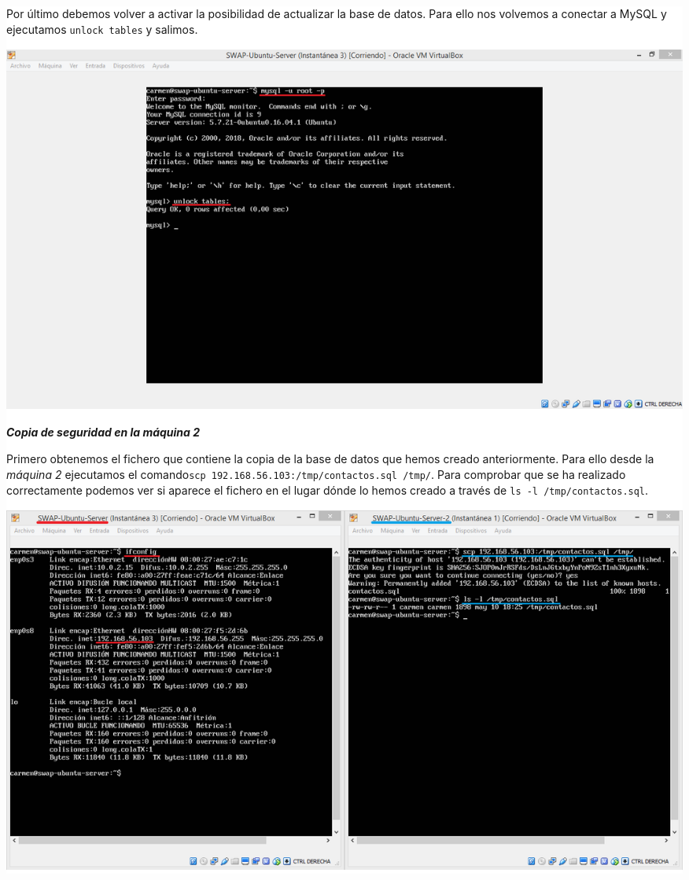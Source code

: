 Por último debemos volver a activar la posibilidad de actualizar la base de datos. Para ello nos volvemos a conectar a MySQL y ejecutamos `unlock tables` y salimos.

![Activar la posibilidad de actualizar la base de datos](https://github.com/carmendg/SWAP/blob/master/Practicas/Practica%205/Imagenes/captura5.png "Activar la posibilidad de actualizar la base de datos")

***Copia de seguridad en la máquina 2***

Primero obtenemos el fichero que contiene la copia de la base de datos que hemos creado anteriormente. Para ello desde la *máquina 2* ejecutamos el comando`scp 192.168.56.103:/tmp/contactos.sql /tmp/`. Para comprobar que se ha realizado correctamente podemos ver si aparece el fichero en el lugar dónde lo hemos creado a través de `ls -l /tmp/contactos.sql`.

![Copia de seguridad para la máquina 2](https://github.com/carmendg/SWAP/blob/master/Practicas/Practica%205/Imagenes/captura6.png "Copia de seguridad para la máquina 2")
